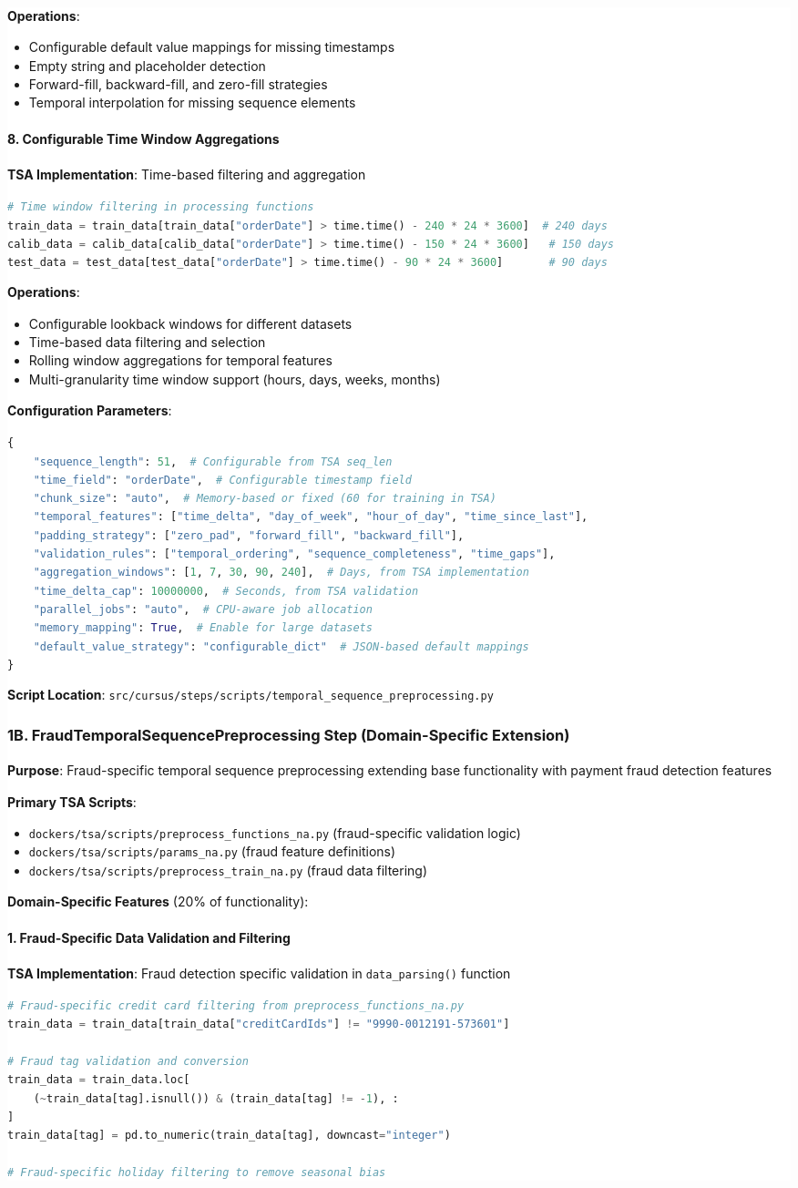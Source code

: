 ```python
```
**Operations**:
- Configurable default value mappings for missing timestamps
- Empty string and placeholder detection
- Forward-fill, backward-fill, and zero-fill strategies
- Temporal interpolation for missing sequence elements

#### **8. Configurable Time Window Aggregations**
**TSA Implementation**: Time-based filtering and aggregation
```python
# Time window filtering in processing functions
train_data = train_data[train_data["orderDate"] > time.time() - 240 * 24 * 3600]  # 240 days
calib_data = calib_data[calib_data["orderDate"] > time.time() - 150 * 24 * 3600]   # 150 days
test_data = test_data[test_data["orderDate"] > time.time() - 90 * 24 * 3600]       # 90 days
```
**Operations**:
- Configurable lookback windows for different datasets
- Time-based data filtering and selection
- Rolling window aggregations for temporal features
- Multi-granularity time window support (hours, days, weeks, months)

**Configuration Parameters**:
```python
{
    "sequence_length": 51,  # Configurable from TSA seq_len
    "time_field": "orderDate",  # Configurable timestamp field
    "chunk_size": "auto",  # Memory-based or fixed (60 for training in TSA)
    "temporal_features": ["time_delta", "day_of_week", "hour_of_day", "time_since_last"],
    "padding_strategy": ["zero_pad", "forward_fill", "backward_fill"],
    "validation_rules": ["temporal_ordering", "sequence_completeness", "time_gaps"],
    "aggregation_windows": [1, 7, 30, 90, 240],  # Days, from TSA implementation
    "time_delta_cap": 10000000,  # Seconds, from TSA validation
    "parallel_jobs": "auto",  # CPU-aware job allocation
    "memory_mapping": True,  # Enable for large datasets
    "default_value_strategy": "configurable_dict"  # JSON-based default mappings
}
```

**Script Location**: `src/cursus/steps/scripts/temporal_sequence_preprocessing.py`

### 1B. **FraudTemporalSequencePreprocessing Step** (Domain-Specific Extension)

**Purpose**: Fraud-specific temporal sequence preprocessing extending base functionality with payment fraud detection features

**Primary TSA Scripts**: 
- `dockers/tsa/scripts/preprocess_functions_na.py` (fraud-specific validation logic)
- `dockers/tsa/scripts/params_na.py` (fraud feature definitions)
- `dockers/tsa/scripts/preprocess_train_na.py` (fraud data filtering)

**Domain-Specific Features** (20% of functionality):

#### **1. Fraud-Specific Data Validation and Filtering**
**TSA Implementation**: Fraud detection specific validation in `data_parsing()` function
```python
# Fraud-specific credit card filtering from preprocess_functions_na.py
train_data = train_data[train_data["creditCardIds"] != "9990-0012191-573601"]

# Fraud tag validation and conversion
train_data = train_data.loc[
    (~train_data[tag].isnull()) & (train_data[tag] != -1), :
]
train_data[tag] = pd.to_numeric(train_data[tag], downcast="integer")

# Fraud-specific holiday filtering to remove seasonal bias
```